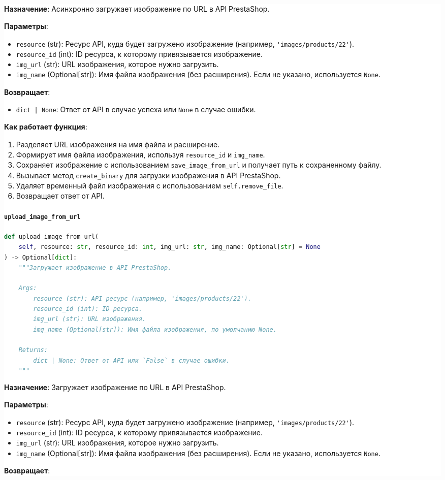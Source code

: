 **Назначение**: Асинхронно загружает изображение по URL в API PrestaShop.

**Параметры**:

-   `resource` (str): Ресурс API, куда будет загружено изображение (например, `'images/products/22'`).
-   `resource_id` (int): ID ресурса, к которому привязывается изображение.
-   `img_url` (str): URL изображения, которое нужно загрузить.
-   `img_name` (Optional[str]): Имя файла изображения (без расширения). Если не указано, используется `None`.

**Возвращает**:

-   `dict | None`: Ответ от API в случае успеха или `None` в случае ошибки.

**Как работает функция**:

1.  Разделяет URL изображения на имя файла и расширение.
2.  Формирует имя файла изображения, используя `resource_id` и `img_name`.
3.  Сохраняет изображение с использованием `save_image_from_url` и получает путь к сохраненному файлу.
4.  Вызывает метод `create_binary` для загрузки изображения в API PrestaShop.
5.  Удаляет временный файл изображения с использованием `self.remove_file`.
6.  Возвращает ответ от API.

#### `upload_image_from_url`

```python
def upload_image_from_url(
    self, resource: str, resource_id: int, img_url: str, img_name: Optional[str] = None
) -> Optional[dict]:
    """Загружает изображение в API PrestaShop.

    Args:
        resource (str): API ресурс (например, 'images/products/22').
        resource_id (int): ID ресурса.
        img_url (str): URL изображения.
        img_name (Optional[str]): Имя файла изображения, по умолчанию None.

    Returns:
        dict | None: Ответ от API или `False` в случае ошибки.
    """
```

**Назначение**: Загружает изображение по URL в API PrestaShop.

**Параметры**:

-   `resource` (str): Ресурс API, куда будет загружено изображение (например, `'images/products/22'`).
-   `resource_id` (int): ID ресурса, к которому привязывается изображение.
-   `img_url` (str): URL изображения, которое нужно загрузить.
-   `img_name` (Optional[str]): Имя файла изображения (без расширения). Если не указано, используется `None`.

**Возвращает**:
